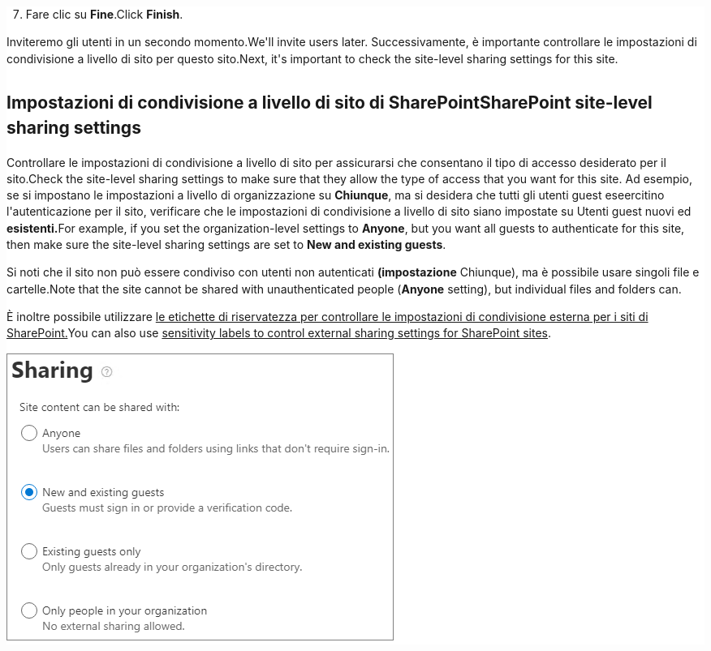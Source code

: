7. <span data-ttu-id="a1ae8-158">Fare clic su **Fine**.</span><span class="sxs-lookup"><span data-stu-id="a1ae8-158">Click **Finish**.</span></span>

<span data-ttu-id="a1ae8-159">Inviteremo gli utenti in un secondo momento.</span><span class="sxs-lookup"><span data-stu-id="a1ae8-159">We'll invite users later.</span></span> <span data-ttu-id="a1ae8-160">Successivamente, è importante controllare le impostazioni di condivisione a livello di sito per questo sito.</span><span class="sxs-lookup"><span data-stu-id="a1ae8-160">Next, it's important to check the site-level sharing settings for this site.</span></span>

## <a name="sharepoint-site-level-sharing-settings"></a><span data-ttu-id="a1ae8-161">Impostazioni di condivisione a livello di sito di SharePoint</span><span class="sxs-lookup"><span data-stu-id="a1ae8-161">SharePoint site-level sharing settings</span></span>

<span data-ttu-id="a1ae8-162">Controllare le impostazioni di condivisione a livello di sito per assicurarsi che consentano il tipo di accesso desiderato per il sito.</span><span class="sxs-lookup"><span data-stu-id="a1ae8-162">Check the site-level sharing settings to make sure that they allow the type of access that you want for this site.</span></span> <span data-ttu-id="a1ae8-163">Ad esempio, se si impostano le impostazioni a livello di organizzazione su **Chiunque**, ma si desidera che tutti gli utenti guest eseercitino l'autenticazione per il sito, verificare che le impostazioni di condivisione a livello di sito siano impostate su Utenti guest nuovi ed **esistenti.**</span><span class="sxs-lookup"><span data-stu-id="a1ae8-163">For example, if you set the organization-level settings to **Anyone**, but you want all guests to authenticate for this site, then make sure the site-level sharing settings are set to **New and existing guests**.</span></span>

<span data-ttu-id="a1ae8-164">Si noti che il sito non può essere condiviso con utenti non autenticati **(impostazione** Chiunque), ma è possibile usare singoli file e cartelle.</span><span class="sxs-lookup"><span data-stu-id="a1ae8-164">Note that the site cannot be shared with unauthenticated people (**Anyone** setting), but individual files and folders can.</span></span>

<span data-ttu-id="a1ae8-165">È inoltre possibile utilizzare [le etichette di riservatezza per controllare le impostazioni di condivisione esterna per i siti di SharePoint.](https://docs.microsoft.com/microsoft-365/compliance/sensitivity-labels-teams-groups-sites)</span><span class="sxs-lookup"><span data-stu-id="a1ae8-165">You can also use [sensitivity labels to control external sharing settings for SharePoint sites](https://docs.microsoft.com/microsoft-365/compliance/sensitivity-labels-teams-groups-sites).</span></span>

![Screenshot delle impostazioni di condivisione esterna dei siti di SharePoint](../media/sharepoint-site-external-sharing-settings.png)
